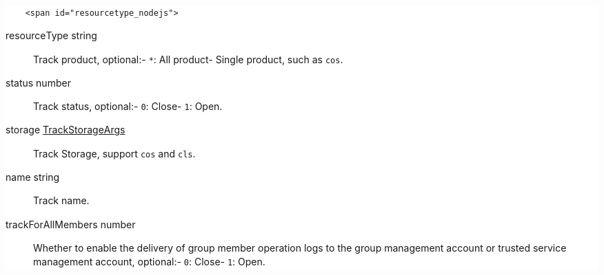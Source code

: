         <span id="resourcetype_nodejs">
<a data-swiftype-name="resource-property" data-swiftype-type="text" href="#resourcetype_nodejs" style="color: inherit; text-decoration: inherit;">resource<wbr>Type</a>
</span>
        <span class="property-indicator"></span>
        <span class="property-type">string</span>
    </dt>
    <dd><p>Track product, optional:- <code>*</code>: All product- Single product, such as <code>cos</code>.</p>
</dd><dt class="property-required"
            title="Required">
        <span id="status_nodejs">
<a data-swiftype-name="resource-property" data-swiftype-type="text" href="#status_nodejs" style="color: inherit; text-decoration: inherit;">status</a>
</span>
        <span class="property-indicator"></span>
        <span class="property-type">number</span>
    </dt>
    <dd><p>Track status, optional:- <code>0</code>: Close- <code>1</code>: Open.</p>
</dd><dt class="property-required"
            title="Required">
        <span id="storage_nodejs">
<a data-swiftype-name="resource-property" data-swiftype-type="text" href="#storage_nodejs" style="color: inherit; text-decoration: inherit;">storage</a>
</span>
        <span class="property-indicator"></span>
        <span class="property-type"><a href="#trackstorage">Track<wbr>Storage<wbr>Args</a></span>
    </dt>
    <dd><p>Track Storage, support <code>cos</code> and <code>cls</code>.</p>
</dd><dt class="property-optional"
            title="Optional">
        <span id="name_nodejs">
<a data-swiftype-name="resource-property" data-swiftype-type="text" href="#name_nodejs" style="color: inherit; text-decoration: inherit;">name</a>
</span>
        <span class="property-indicator"></span>
        <span class="property-type">string</span>
    </dt>
    <dd><p>Track name.</p>
</dd><dt class="property-optional"
            title="Optional">
        <span id="trackforallmembers_nodejs">
<a data-swiftype-name="resource-property" data-swiftype-type="text" href="#trackforallmembers_nodejs" style="color: inherit; text-decoration: inherit;">track<wbr>For<wbr>All<wbr>Members</a>
</span>
        <span class="property-indicator"></span>
        <span class="property-type">number</span>
    </dt>
    <dd><p>Whether to enable the delivery of group member operation logs to the group management account or trusted service management account, optional:- <code>0</code>: Close- <code>1</code>: Open.</p>
</dd></dl>
</pulumi-choosable>
</div>
